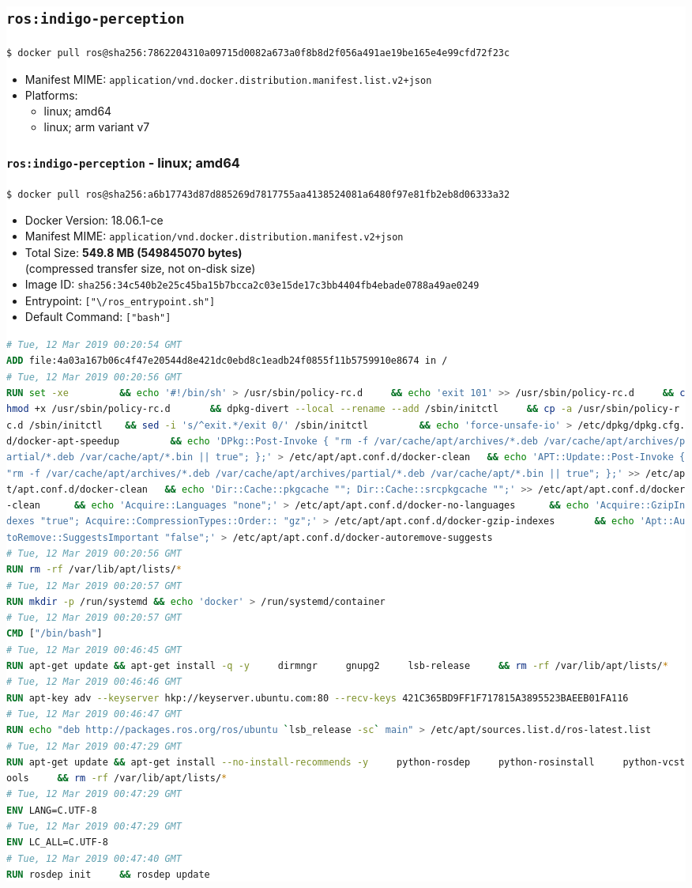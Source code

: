 ## `ros:indigo-perception`

```console
$ docker pull ros@sha256:7862204310a09715d0082a673a0f8b8d2f056a491ae19be165e4e99cfd72f23c
```

-	Manifest MIME: `application/vnd.docker.distribution.manifest.list.v2+json`
-	Platforms:
	-	linux; amd64
	-	linux; arm variant v7

### `ros:indigo-perception` - linux; amd64

```console
$ docker pull ros@sha256:a6b17743d87d885269d7817755aa4138524081a6480f97e81fb2eb8d06333a32
```

-	Docker Version: 18.06.1-ce
-	Manifest MIME: `application/vnd.docker.distribution.manifest.v2+json`
-	Total Size: **549.8 MB (549845070 bytes)**  
	(compressed transfer size, not on-disk size)
-	Image ID: `sha256:34c540b2e25c45ba15b7bcca2c03e15de17c3bb4404fb4ebade0788a49ae0249`
-	Entrypoint: `["\/ros_entrypoint.sh"]`
-	Default Command: `["bash"]`

```dockerfile
# Tue, 12 Mar 2019 00:20:54 GMT
ADD file:4a03a167b06c4f47e20544d8e421dc0ebd8c1eadb24f0855f11b5759910e8674 in / 
# Tue, 12 Mar 2019 00:20:56 GMT
RUN set -xe 		&& echo '#!/bin/sh' > /usr/sbin/policy-rc.d 	&& echo 'exit 101' >> /usr/sbin/policy-rc.d 	&& chmod +x /usr/sbin/policy-rc.d 		&& dpkg-divert --local --rename --add /sbin/initctl 	&& cp -a /usr/sbin/policy-rc.d /sbin/initctl 	&& sed -i 's/^exit.*/exit 0/' /sbin/initctl 		&& echo 'force-unsafe-io' > /etc/dpkg/dpkg.cfg.d/docker-apt-speedup 		&& echo 'DPkg::Post-Invoke { "rm -f /var/cache/apt/archives/*.deb /var/cache/apt/archives/partial/*.deb /var/cache/apt/*.bin || true"; };' > /etc/apt/apt.conf.d/docker-clean 	&& echo 'APT::Update::Post-Invoke { "rm -f /var/cache/apt/archives/*.deb /var/cache/apt/archives/partial/*.deb /var/cache/apt/*.bin || true"; };' >> /etc/apt/apt.conf.d/docker-clean 	&& echo 'Dir::Cache::pkgcache ""; Dir::Cache::srcpkgcache "";' >> /etc/apt/apt.conf.d/docker-clean 		&& echo 'Acquire::Languages "none";' > /etc/apt/apt.conf.d/docker-no-languages 		&& echo 'Acquire::GzipIndexes "true"; Acquire::CompressionTypes::Order:: "gz";' > /etc/apt/apt.conf.d/docker-gzip-indexes 		&& echo 'Apt::AutoRemove::SuggestsImportant "false";' > /etc/apt/apt.conf.d/docker-autoremove-suggests
# Tue, 12 Mar 2019 00:20:56 GMT
RUN rm -rf /var/lib/apt/lists/*
# Tue, 12 Mar 2019 00:20:57 GMT
RUN mkdir -p /run/systemd && echo 'docker' > /run/systemd/container
# Tue, 12 Mar 2019 00:20:57 GMT
CMD ["/bin/bash"]
# Tue, 12 Mar 2019 00:46:45 GMT
RUN apt-get update && apt-get install -q -y     dirmngr     gnupg2     lsb-release     && rm -rf /var/lib/apt/lists/*
# Tue, 12 Mar 2019 00:46:46 GMT
RUN apt-key adv --keyserver hkp://keyserver.ubuntu.com:80 --recv-keys 421C365BD9FF1F717815A3895523BAEEB01FA116
# Tue, 12 Mar 2019 00:46:47 GMT
RUN echo "deb http://packages.ros.org/ros/ubuntu `lsb_release -sc` main" > /etc/apt/sources.list.d/ros-latest.list
# Tue, 12 Mar 2019 00:47:29 GMT
RUN apt-get update && apt-get install --no-install-recommends -y     python-rosdep     python-rosinstall     python-vcstools     && rm -rf /var/lib/apt/lists/*
# Tue, 12 Mar 2019 00:47:29 GMT
ENV LANG=C.UTF-8
# Tue, 12 Mar 2019 00:47:29 GMT
ENV LC_ALL=C.UTF-8
# Tue, 12 Mar 2019 00:47:40 GMT
RUN rosdep init     && rosdep update
```